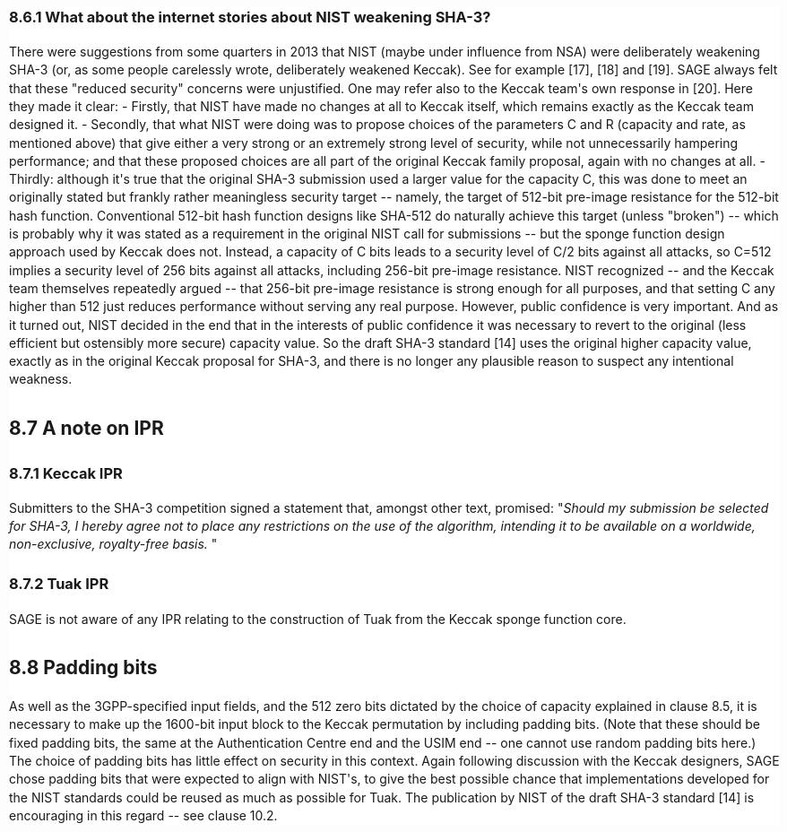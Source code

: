 ### 8.6.1 What about the internet stories about NIST weakening SHA-3?
There were suggestions from some quarters in 2013 that NIST (maybe under
influence from NSA) were deliberately weakening SHA-3 (or, as some people
carelessly wrote, deliberately weakened Keccak). See for example [17], [18]
and [19].
SAGE always felt that these \"reduced security\" concerns were unjustified.
One may refer also to the Keccak team\'s own response in [20]. Here they made
it clear:
\- Firstly, that NIST have made no changes at all to Keccak itself, which
remains exactly as the Keccak team designed it.
\- Secondly, that what NIST were doing was to propose choices of the
parameters C and R (capacity and rate, as mentioned above) that give either a
very strong or an extremely strong level of security, while not unnecessarily
hampering performance; and that these proposed choices are all part of the
original Keccak family proposal, again with no changes at all.
\- Thirdly: although it\'s true that the original SHA-3 submission used a
larger value for the capacity C, this was done to meet an originally stated
but frankly rather meaningless security target -- namely, the target of
512-bit pre-image resistance for the 512-bit hash function. Conventional
512-bit hash function designs like SHA-512 do naturally achieve this target
(unless \"broken\") -- which is probably why it was stated as a requirement in
the original NIST call for submissions -- but the sponge function design
approach used by Keccak does not. Instead, a capacity of C bits leads to a
security level of C/2 bits against all attacks, so C=512 implies a security
level of 256 bits against all attacks, including 256-bit pre-image resistance.
NIST recognized -- and the Keccak team themselves repeatedly argued -- that
256-bit pre-image resistance is strong enough for all purposes, and that
setting C any higher than 512 just reduces performance without serving any
real purpose.
However, public confidence is very important. And as it turned out, NIST
decided in the end that in the interests of public confidence it was necessary
to revert to the original (less efficient but ostensibly more secure) capacity
value. So the draft SHA-3 standard [14] uses the original higher capacity
value, exactly as in the original Keccak proposal for SHA-3, and there is no
longer any plausible reason to suspect any intentional weakness.
## 8.7 A note on IPR
### 8.7.1 Keccak IPR
Submitters to the SHA-3 competition signed a statement that, amongst other
text, promised: \"_Should my submission be selected for SHA-3, I hereby agree
not to place any restrictions on the use of the algorithm, intending it to be
available on a worldwide, non-exclusive, royalty-free basis._ \"
### 8.7.2 Tuak IPR
SAGE is not aware of any IPR relating to the construction of Tuak from the
Keccak sponge function core.
## 8.8 Padding bits
As well as the 3GPP-specified input fields, and the 512 zero bits dictated by
the choice of capacity explained in clause 8.5, it is necessary to make up the
1600-bit input block to the Keccak permutation by including padding bits.
(Note that these should be fixed padding bits, the same at the Authentication
Centre end and the USIM end -- one cannot use random padding bits here.) The
choice of padding bits has little effect on security in this context. Again
following discussion with the Keccak designers, SAGE chose padding bits that
were expected to align with NIST\'s, to give the best possible chance that
implementations developed for the NIST standards could be reused as much as
possible for Tuak.
The publication by NIST of the draft SHA-3 standard [14] is encouraging in
this regard -- see clause 10.2.